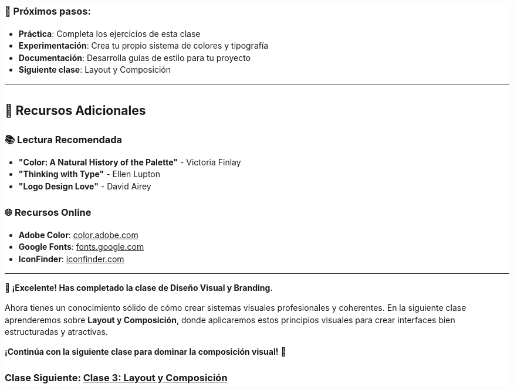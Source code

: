### **🚀 Próximos pasos:**
- **Práctica**: Completa los ejercicios de esta clase
- **Experimentación**: Crea tu propio sistema de colores y tipografía
- **Documentación**: Desarrolla guías de estilo para tu proyecto
- **Siguiente clase**: Layout y Composición

---

## 🔗 Recursos Adicionales

### **📚 Lectura Recomendada**
- **"Color: A Natural History of the Palette"** - Victoria Finlay
- **"Thinking with Type"** - Ellen Lupton
- **"Logo Design Love"** - David Airey

### **🌐 Recursos Online**
- **Adobe Color**: [color.adobe.com](https://color.adobe.com/)
- **Google Fonts**: [fonts.google.com](https://fonts.google.com/)
- **IconFinder**: [iconfinder.com](https://www.iconfinder.com/)

---

**🎨 ¡Excelente! Has completado la clase de Diseño Visual y Branding.**

Ahora tienes un conocimiento sólido de cómo crear sistemas visuales profesionales y coherentes. En la siguiente clase aprenderemos sobre **Layout y Composición**, donde aplicaremos estos principios visuales para crear interfaces bien estructuradas y atractivas.

**¡Continúa con la siguiente clase para dominar la composición visual!** 🚀

### **Clase Siguiente**: [Clase 3: Layout y Composición](clase_3_layout_composicion.md)
